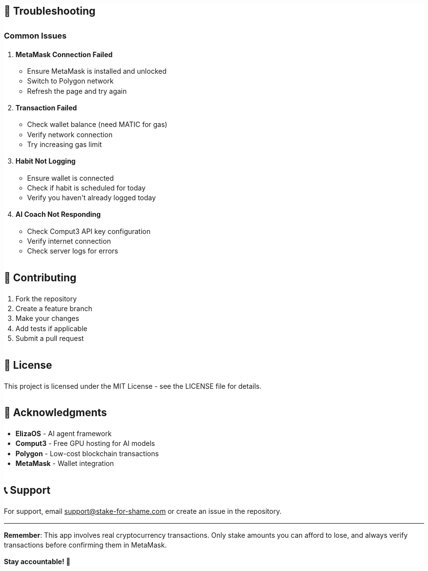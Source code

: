 ## 🚨 Troubleshooting

### Common Issues

1. **MetaMask Connection Failed**
   - Ensure MetaMask is installed and unlocked
   - Switch to Polygon network
   - Refresh the page and try again

2. **Transaction Failed**
   - Check wallet balance (need MATIC for gas)
   - Verify network connection
   - Try increasing gas limit

3. **Habit Not Logging**
   - Ensure wallet is connected
   - Check if habit is scheduled for today
   - Verify you haven't already logged today

4. **AI Coach Not Responding**
   - Check Comput3 API key configuration
   - Verify internet connection
   - Check server logs for errors

## 🤝 Contributing

1. Fork the repository
2. Create a feature branch
3. Make your changes
4. Add tests if applicable
5. Submit a pull request

## 📄 License

This project is licensed under the MIT License - see the LICENSE file for details.

## 🙏 Acknowledgments

- **ElizaOS** - AI agent framework
- **Comput3** - Free GPU hosting for AI models
- **Polygon** - Low-cost blockchain transactions
- **MetaMask** - Wallet integration

## 📞 Support

For support, email support@stake-for-shame.com or create an issue in the repository.

---

**Remember**: This app involves real cryptocurrency transactions. Only stake amounts you can afford to lose, and always verify transactions before confirming them in MetaMask.

**Stay accountable! 💪**
